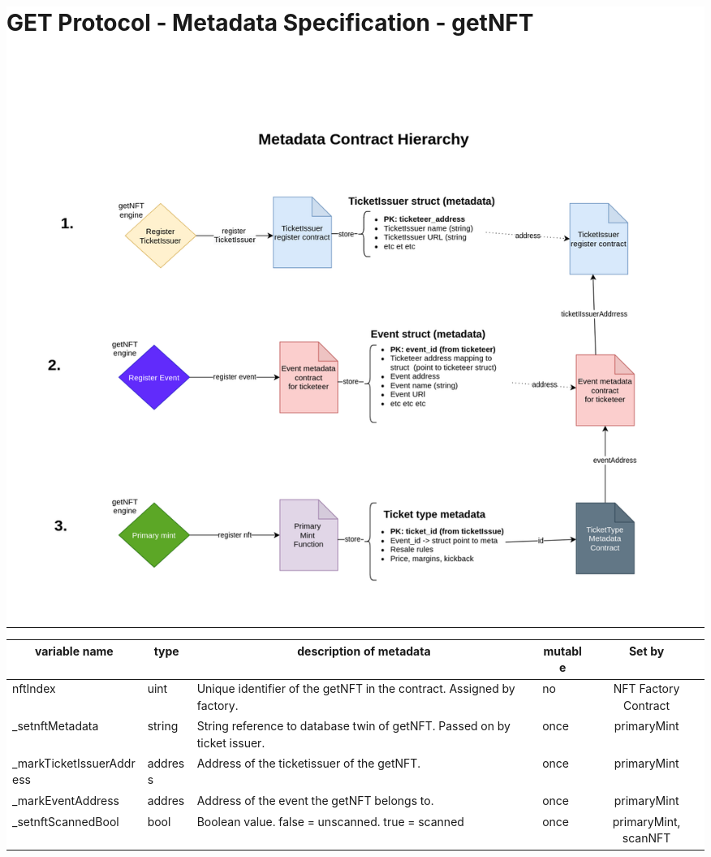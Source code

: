 # GET Protocol - Metadata Specification - getNFT 

![Met4a](../../markdown_images/metadata_h.png)

---

| variable name            | type    | description of metadata                                                   | mutable |         Set by        |
|--------------------------|---------|---------------------------------------------------------------------------|---------|:---------------------:|
| nftIndex                 | uint    | Unique identifier of the getNFT in the contract. Assigned by factory.     |    no   |  NFT Factory Contract |
| _setnftMetadata          | string  | String reference to database twin of getNFT. Passed on by ticket issuer.  |   once  |      primaryMint      |
| _markTicketIssuerAddress | address | Address of the ticketissuer of the getNFT.                                |   once  |      primaryMint      |
| _markEventAddress        | addres  | Address of the event the getNFT belongs to.                               |   once  |      primaryMint      |
| _setnftScannedBool       | bool    | Boolean value. false = unscanned. true = scanned                          |   once  | primaryMint, scanNFT  |
